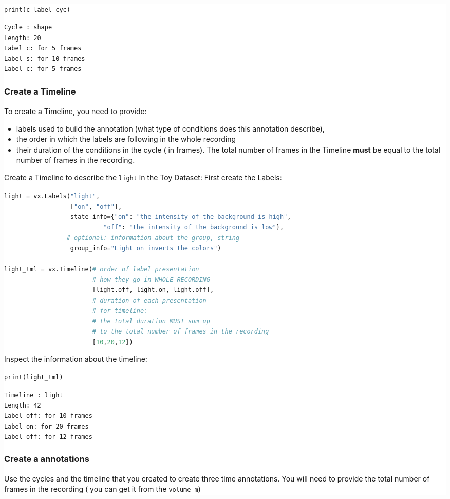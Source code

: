 ```{.py3 .in py  linenums="31"}
```
```{.py3 .in }
print(c_label_cyc)
```
``` {.text .yaml .no-copy }
Cycle : shape
Length: 20
Label c: for 5 frames
Label s: for 10 frames
Label c: for 5 frames
```

### Create a Timeline
To create a Timeline, you need to provide:

- labels used to build the annotation (what type of conditions does this annotation describe),
- the order in which the labels are following in the whole recording
- their duration of the conditions in the cycle ( in frames). The total number of frames in the Timeline **must** be equal to the total number of frames in the recording.

Create a Timeline to describe the  `light` in the Toy Dataset:
First create the Labels:
```py  linenums="46"
light = vx.Labels("light",
                  ["on", "off"],
                  state_info={"on": "the intensity of the background is high",
                           "off": "the intensity of the background is low"},
                 # optional: information about the group, string
                  group_info="Light on inverts the colors")

light_tml = vx.Timeline(# order of label presentation
                        # how they go in WHOLE RECORDING
                        [light.off, light.on, light.off],
                        # duration of each presentation
                        # for timeline:
                        # the total duration MUST sum up
                        # to the total number of frames in the recording
                        [10,20,12])
```
Inspect the information about the timeline:
```{.py3 .in }
print(light_tml)
```
``` {.text .yaml .no-copy }
Timeline : light
Length: 42
Label off: for 10 frames
Label on: for 20 frames
Label off: for 12 frames
```

### Create a annotations
Use the cycles and the timeline that you created to create three time annotations. You will need to provide the total number of frames in the recording ( you can get it from the `volume_m`)
